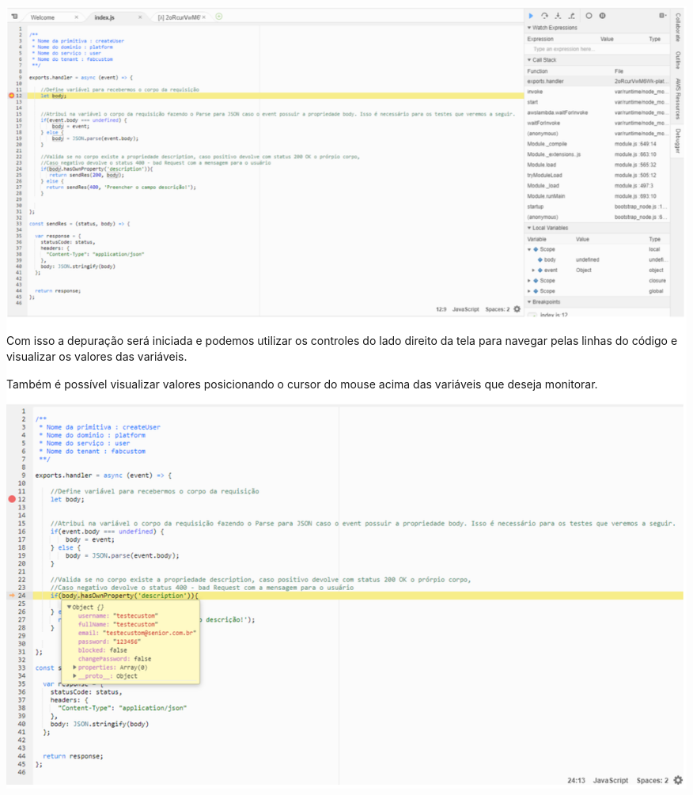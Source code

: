 ![Cloud9](/img/debug2.png "Cloud9")

Com isso a depuração será iniciada e podemos utilizar os controles do lado direito da tela para navegar pelas linhas do código e visualizar os valores das variáveis. 
 
Também é possível visualizar valores posicionando o cursor do mouse acima das variáveis que deseja monitorar. 

![Cloud9](/img/break3.png "Cloud9")
